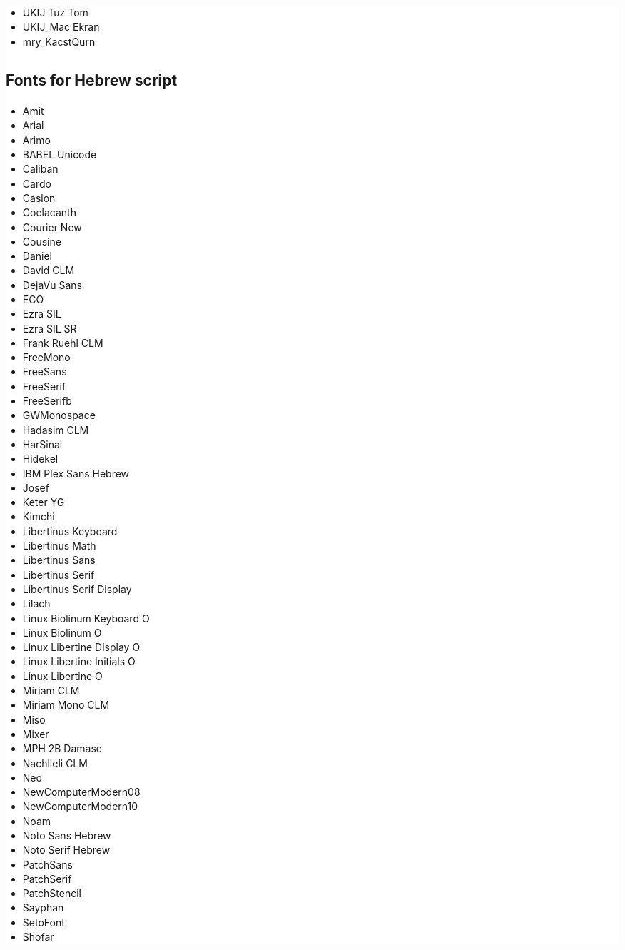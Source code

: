 * UKIJ Tuz Tom
* UKIJ_Mac Ekran
* mry_KacstQurn

## Fonts for Hebrew script
* Amit
* Arial
* Arimo
* BABEL Unicode
* Caliban
* Cardo
* Caslon
* Coelacanth
* Courier New
* Cousine
* Daniel
* David CLM
* DejaVu Sans
* ECO
* Ezra SIL
* Ezra SIL SR
* Frank Ruehl CLM
* FreeMono
* FreeSans
* FreeSerif
* FreeSerifb
* GWMonospace
* Hadasim CLM
* HarSinai
* Hidekel
* IBM Plex Sans Hebrew
* Josef
* Keter YG
* Kimchi
* Libertinus Keyboard
* Libertinus Math
* Libertinus Sans
* Libertinus Serif
* Libertinus Serif Display
* Lilach
* Linux Biolinum Keyboard O
* Linux Biolinum O
* Linux Libertine Display O
* Linux Libertine Initials O
* Linux Libertine O
* Miriam CLM
* Miriam Mono CLM
* Miso
* Mixer
* MPH 2B Damase
* Nachlieli CLM
* Neo
* NewComputerModern08
* NewComputerModern10
* Noam
* Noto Sans Hebrew
* Noto Serif Hebrew
* PatchSans
* PatchSerif
* PatchStencil
* Sayphan
* SetoFont
* Shofar